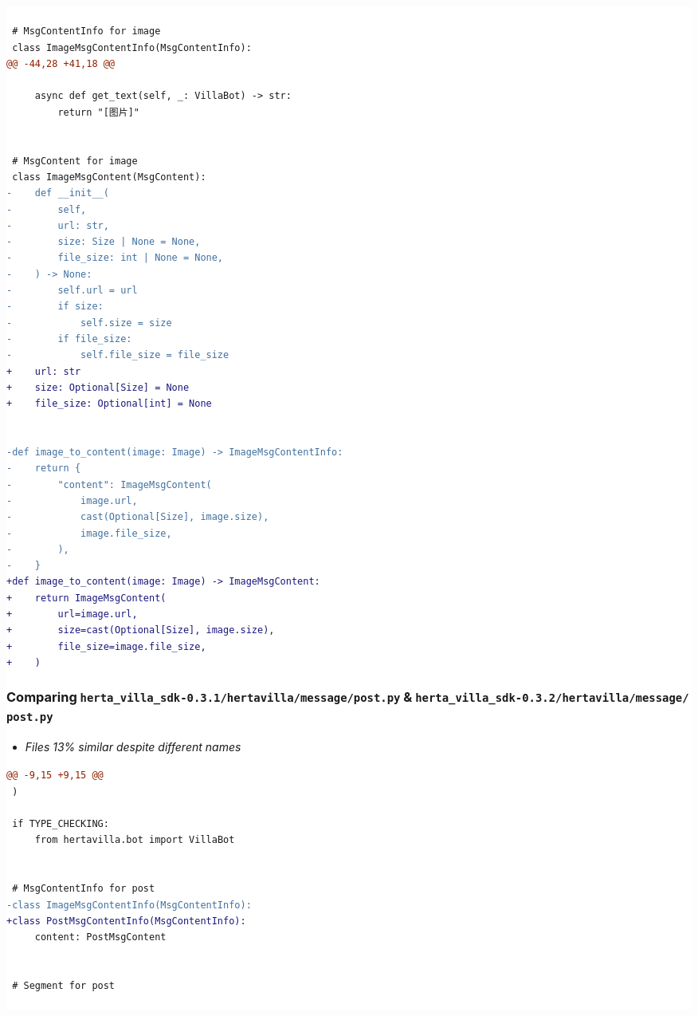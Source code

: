 ```diff
 
 # MsgContentInfo for image
 class ImageMsgContentInfo(MsgContentInfo):
@@ -44,28 +41,18 @@
 
     async def get_text(self, _: VillaBot) -> str:
         return "[图片]"
 
 
 # MsgContent for image
 class ImageMsgContent(MsgContent):
-    def __init__(
-        self,
-        url: str,
-        size: Size | None = None,
-        file_size: int | None = None,
-    ) -> None:
-        self.url = url
-        if size:
-            self.size = size
-        if file_size:
-            self.file_size = file_size
+    url: str
+    size: Optional[Size] = None
+    file_size: Optional[int] = None
 
 
-def image_to_content(image: Image) -> ImageMsgContentInfo:
-    return {
-        "content": ImageMsgContent(
-            image.url,
-            cast(Optional[Size], image.size),
-            image.file_size,
-        ),
-    }
+def image_to_content(image: Image) -> ImageMsgContent:
+    return ImageMsgContent(
+        url=image.url,
+        size=cast(Optional[Size], image.size),
+        file_size=image.file_size,
+    )
```

### Comparing `herta_villa_sdk-0.3.1/hertavilla/message/post.py` & `herta_villa_sdk-0.3.2/hertavilla/message/post.py`

 * *Files 13% similar despite different names*

```diff
@@ -9,15 +9,15 @@
 )
 
 if TYPE_CHECKING:
     from hertavilla.bot import VillaBot
 
 
 # MsgContentInfo for post
-class ImageMsgContentInfo(MsgContentInfo):
+class PostMsgContentInfo(MsgContentInfo):
     content: PostMsgContent
 
 
 # Segment for post
 
```
